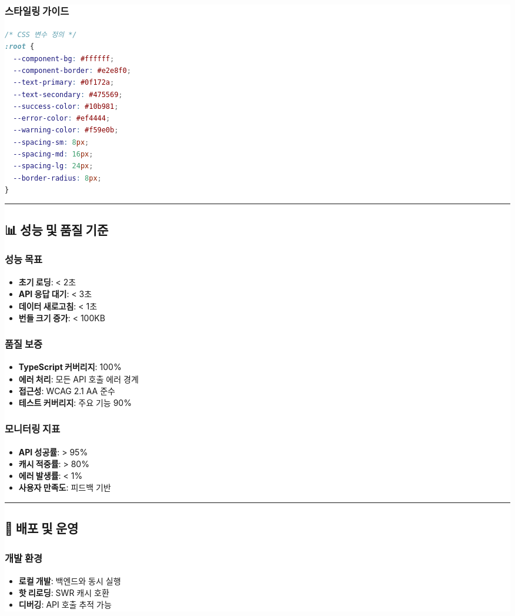### 스타일링 가이드
```css
/* CSS 변수 정의 */
:root {
  --component-bg: #ffffff;
  --component-border: #e2e8f0;
  --text-primary: #0f172a;
  --text-secondary: #475569;
  --success-color: #10b981;
  --error-color: #ef4444;
  --warning-color: #f59e0b;
  --spacing-sm: 8px;
  --spacing-md: 16px;
  --spacing-lg: 24px;
  --border-radius: 8px;
}
```

---

## 📊 성능 및 품질 기준

### 성능 목표
- **초기 로딩**: < 2초
- **API 응답 대기**: < 3초
- **데이터 새로고침**: < 1초
- **번들 크기 증가**: < 100KB

### 품질 보증
- **TypeScript 커버리지**: 100%
- **에러 처리**: 모든 API 호출 에러 경계
- **접근성**: WCAG 2.1 AA 준수
- **테스트 커버리지**: 주요 기능 90%

### 모니터링 지표
- **API 성공률**: > 95%
- **캐시 적중률**: > 80%
- **에러 발생률**: < 1%
- **사용자 만족도**: 피드백 기반

---

## 🚀 배포 및 운영

### 개발 환경
- **로컬 개발**: 백엔드와 동시 실행
- **핫 리로딩**: SWR 캐시 호환
- **디버깅**: API 호출 추적 가능

